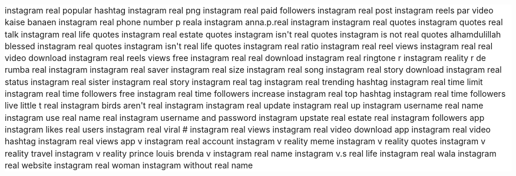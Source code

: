 instagram real popular hashtag
instagram real png
instagram real paid followers
instagram real post
instagram reels par video kaise banaen
instagram real phone number
p reala instagram
anna.p.real instagram
instagram real quotes
instagram quotes real talk
instagram real life quotes
instagram real estate quotes
instagram isn't real quotes
instagram is not real quotes
alhamdulillah blessed instagram real quotes
instagram isn't real life quotes
instagram real ratio
instagram real reel views
instagram real real video download
instagram real reels views free
instagram real real download
instagram real ringtone
r instagram reality
r de rumba real instagram
instagram real saver
instagram real size
instagram real song
instagram real story download
instagram real status
instagram real sister
instagram real story
instagram real tag
instagram real trending hashtag
instagram real time limit
instagram real time followers free
instagram real time followers increase
instagram real top hashtag
instagram real time followers live
little t real instagram
birds aren't real instagram
instagram real update
instagram real up
instagram username real name
instagram use real name
real instagram username and password
instagram upstate real estate
real instagram followers app
instagram likes real users
instagram real viral #
instagram real views
instagram real video download app
instagram real video hashtag
instagram real views app
v instagram real account
instagram v reality meme
instagram v reality quotes
instagram v reality travel
instagram v reality prince louis
brenda v instagram real name
instagram v.s real life
instagram real wala
instagram real website
instagram real woman
instagram without real name
